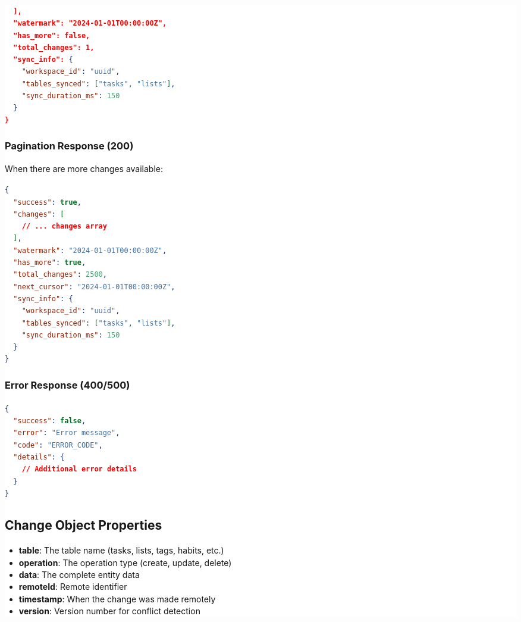 ```json
  ],
  "watermark": "2024-01-01T00:00:00Z",
  "has_more": false,
  "total_changes": 1,
  "sync_info": {
    "workspace_id": "uuid",
    "tables_synced": ["tasks", "lists"],
    "sync_duration_ms": 150
  }
}
```

### Pagination Response (200)

When there are more changes available:

```json
{
  "success": true,
  "changes": [
    // ... changes array
  ],
  "watermark": "2024-01-01T00:00:00Z",
  "has_more": true,
  "total_changes": 2500,
  "next_cursor": "2024-01-01T00:00:00Z",
  "sync_info": {
    "workspace_id": "uuid",
    "tables_synced": ["tasks", "lists"],
    "sync_duration_ms": 150
  }
}
```

### Error Response (400/500)

```json
{
  "success": false,
  "error": "Error message",
  "code": "ERROR_CODE",
  "details": {
    // Additional error details
  }
}
```

## Change Object Properties

- **table**: The table name (tasks, lists, tags, habits, etc.)
- **operation**: The operation type (create, update, delete)
- **data**: The complete entity data
- **remoteId**: Remote identifier
- **timestamp**: When the change was made remotely
- **version**: Version number for conflict detection

